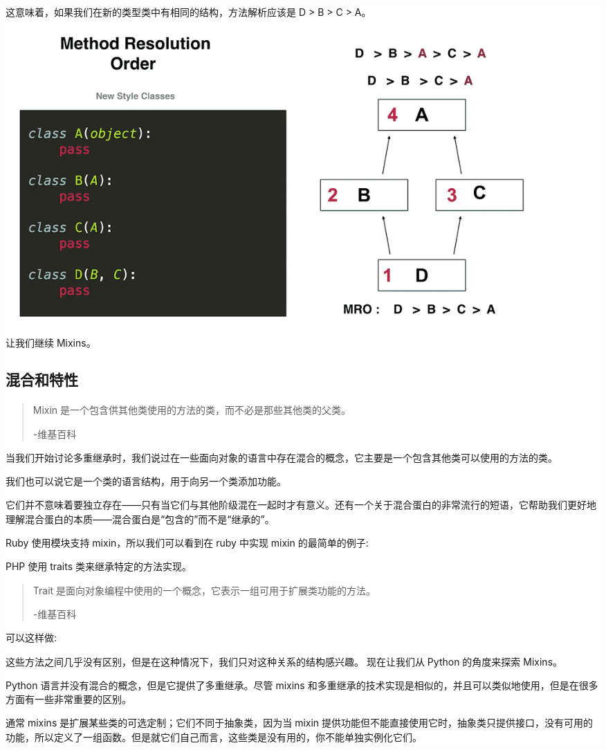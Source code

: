这意味着，如果我们在新的类型类中有相同的结构，方法解析应该是 D > B > C > A。

![](img/24e6ea775c38f7608c81ff03b85e1ade.png)

让我们继续 Mixins。

## 混合和特性

> Mixin 是一个包含供其他类使用的方法的类，而不必是那些其他类的父类。
> 
> -维基百科

当我们开始讨论多重继承时，我们说过在一些面向对象的语言中存在混合的概念，它主要是一个包含其他类可以使用的方法的类。

我们也可以说它是一个类的语言结构，用于向另一个类添加功能。

它们并不意味着要独立存在——只有当它们与其他阶级混在一起时才有意义。还有一个关于混合蛋白的非常流行的短语，它帮助我们更好地理解混合蛋白的本质——混合蛋白是“包含的”而不是“继承的”。

Ruby 使用模块支持 mixin，所以我们可以看到在 ruby 中实现 mixin 的最简单的例子:

PHP 使用 traits 类来继承特定的方法实现。

> Trait 是面向对象编程中使用的一个概念，它表示一组可用于扩展类功能的方法。
> 
> -维基百科

可以这样做:

这些方法之间几乎没有区别，但是在这种情况下，我们只对这种关系的结构感兴趣。
现在让我们从 Python 的角度来探索 Mixins。

Python 语言并没有混合的概念，但是它提供了多重继承。尽管 mixins 和多重继承的技术实现是相似的，并且可以类似地使用，但是在很多方面有一些非常重要的区别。

通常 mixins 是扩展某些类的可选定制；它们不同于抽象类，因为当 mixin 提供功能但不能直接使用它时，抽象类只提供接口，没有可用的功能，所以定义了一组函数。但是就它们自己而言，这些类是没有用的，你不能单独实例化它们。
